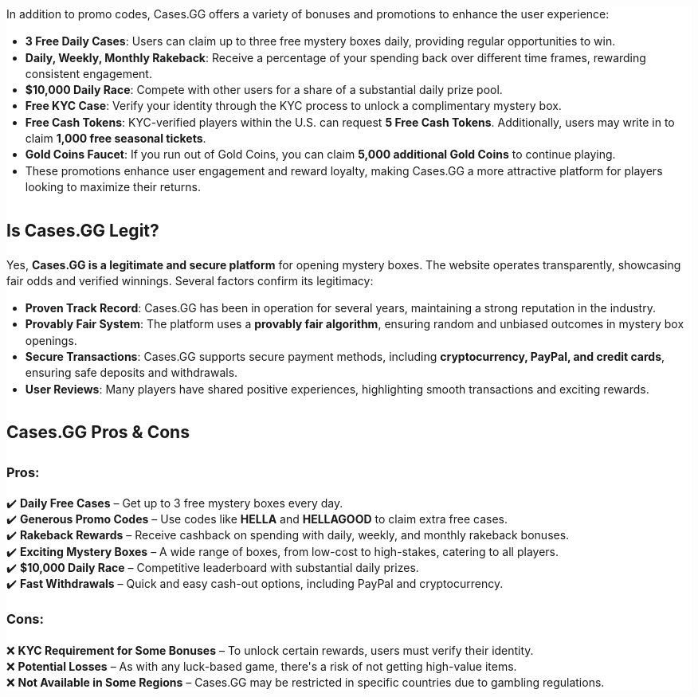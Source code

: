 In addition to promo codes, Cases.GG offers a variety of bonuses and promotions to enhance the user experience:

*   **3 Free Daily Cases**: Users can claim up to three free mystery boxes daily, providing regular opportunities to win.
*   **Daily, Weekly, Monthly Rakeback**: Receive a percentage of your spending back over different time frames, rewarding consistent engagement.
*   **$10,000 Daily Race**: Compete with other users for a share of a substantial daily prize pool.
*   **Free KYC Case**: Verify your identity through the KYC process to unlock a complimentary mystery box.
*   **Free Cash Tokens**: KYC-verified players within the U.S. can request **5 Free Cash Tokens**. Additionally, users may write in to claim **1,000 free seasonal tickets**.
*   **Gold Coins Faucet**: If you run out of Gold Coins, you can claim **5,000 additional Gold Coins** to continue playing.
*   These promotions enhance user engagement and reward loyalty, making Cases.GG a more attractive platform for players looking to maximize their returns.
    
## **Is Cases.GG Legit?**

Yes, **Cases.GG is a legitimate and secure platform** for opening mystery boxes. The website operates transparently, showcasing fair odds and verified winnings. Several factors confirm its legitimacy:

*   **Proven Track Record**: Cases.GG has been in operation for several years, maintaining a strong reputation in the industry.
*   **Provably Fair System**: The platform uses a **provably fair algorithm**, ensuring random and unbiased outcomes in mystery box openings.
*   **Secure Transactions**: Cases.GG supports secure payment methods, including **cryptocurrency, PayPal, and credit cards**, ensuring safe deposits and withdrawals.
*   **User Reviews**: Many players have shared positive experiences, highlighting smooth transactions and exciting rewards.

## **Cases.GG Pros & Cons**

### **Pros:**

✔️ **Daily Free Cases** – Get up to 3 free mystery boxes every day.  
✔️ **Generous Promo Codes** – Use codes like **HELLA** and **HELLAGOOD** to claim extra free cases.  
✔️ **Rakeback Rewards** – Receive cashback on spending with daily, weekly, and monthly rakeback bonuses.  
✔️ **Exciting Mystery Boxes** – A wide range of boxes, from low-cost to high-stakes, catering to all players.  
✔️ **$10,000 Daily Race** – Competitive leaderboard with substantial daily prizes.  
✔️ **Fast Withdrawals** – Quick and easy cash-out options, including PayPal and cryptocurrency.

### **Cons:**

❌ **KYC Requirement for Some Bonuses** – To unlock certain rewards, users must verify their identity.  
❌ **Potential Losses** – As with any luck-based game, there's a risk of not getting high-value items.  
❌ **Not Available in Some Regions** – Cases.GG may be restricted in specific countries due to gambling regulations.
